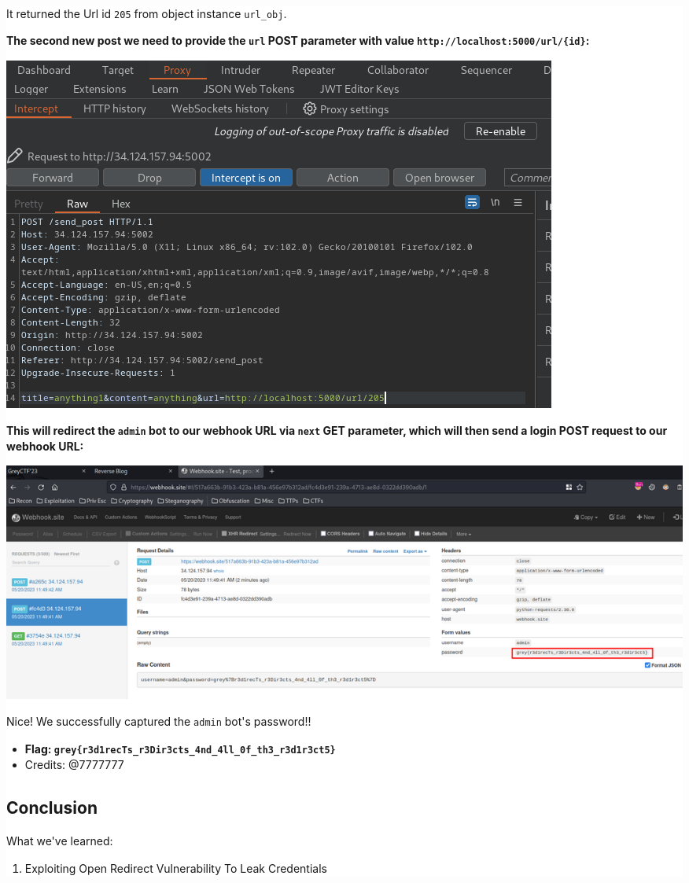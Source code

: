 It returned the Url id `205` from object instance `url_obj`.

**The second new post we need to provide the `url` POST parameter with value `http://localhost:5000/url/{id}`:**

![](https://github.com/siunam321/CTF-Writeups/blob/main/Grey-Cat-The-Flag-2023-Qualifiers/images/Pasted%20image%2020230520114938.png)

**This will redirect the `admin` bot to our webhook URL via `next` GET parameter, which will then send a login POST request to our webhook URL:**

![](https://github.com/siunam321/CTF-Writeups/blob/main/Grey-Cat-The-Flag-2023-Qualifiers/images/Pasted%20image%2020230520115125.png)

Nice! We successfully captured the `admin` bot's password!!

- **Flag: `grey{r3d1recTs_r3Dir3cts_4nd_4ll_0f_th3_r3d1r3ct5}`**
- Credits: @7777777

## Conclusion

What we've learned:

1. Exploiting Open Redirect Vulnerability To Leak Credentials